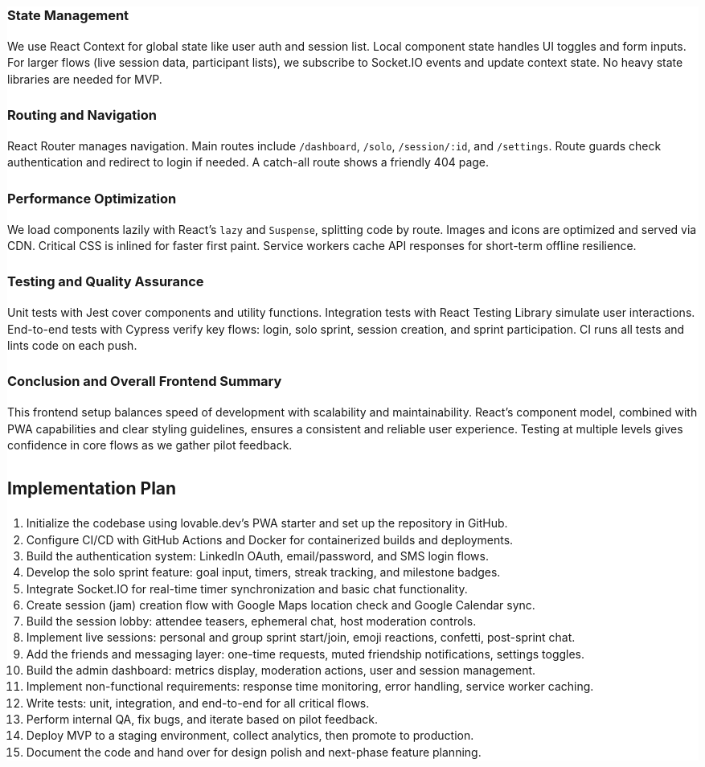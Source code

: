 ### State Management

We use React Context for global state like user auth and session list. Local component state handles UI toggles and form inputs. For larger flows (live session data, participant lists), we subscribe to Socket.IO events and update context state. No heavy state libraries are needed for MVP.

### Routing and Navigation

React Router manages navigation. Main routes include `/dashboard`, `/solo`, `/session/:id`, and `/settings`. Route guards check authentication and redirect to login if needed. A catch-all route shows a friendly 404 page.

### Performance Optimization

We load components lazily with React’s `lazy` and `Suspense`, splitting code by route. Images and icons are optimized and served via CDN. Critical CSS is inlined for faster first paint. Service workers cache API responses for short-term offline resilience.

### Testing and Quality Assurance

Unit tests with Jest cover components and utility functions. Integration tests with React Testing Library simulate user interactions. End-to-end tests with Cypress verify key flows: login, solo sprint, session creation, and sprint participation. CI runs all tests and lints code on each push.

### Conclusion and Overall Frontend Summary

This frontend setup balances speed of development with scalability and maintainability. React’s component model, combined with PWA capabilities and clear styling guidelines, ensures a consistent and reliable user experience. Testing at multiple levels gives confidence in core flows as we gather pilot feedback.

## Implementation Plan

1.  Initialize the codebase using lovable.dev’s PWA starter and set up the repository in GitHub.
2.  Configure CI/CD with GitHub Actions and Docker for containerized builds and deployments.
3.  Build the authentication system: LinkedIn OAuth, email/password, and SMS login flows.
4.  Develop the solo sprint feature: goal input, timers, streak tracking, and milestone badges.
5.  Integrate Socket.IO for real-time timer synchronization and basic chat functionality.
6.  Create session (jam) creation flow with Google Maps location check and Google Calendar sync.
7.  Build the session lobby: attendee teasers, ephemeral chat, host moderation controls.
8.  Implement live sessions: personal and group sprint start/join, emoji reactions, confetti, post-sprint chat.
9.  Add the friends and messaging layer: one-time requests, muted friendship notifications, settings toggles.
10. Build the admin dashboard: metrics display, moderation actions, user and session management.
11. Implement non-functional requirements: response time monitoring, error handling, service worker caching.
12. Write tests: unit, integration, and end-to-end for all critical flows.
13. Perform internal QA, fix bugs, and iterate based on pilot feedback.
14. Deploy MVP to a staging environment, collect analytics, then promote to production.
15. Document the code and hand over for design polish and next-phase feature planning.
